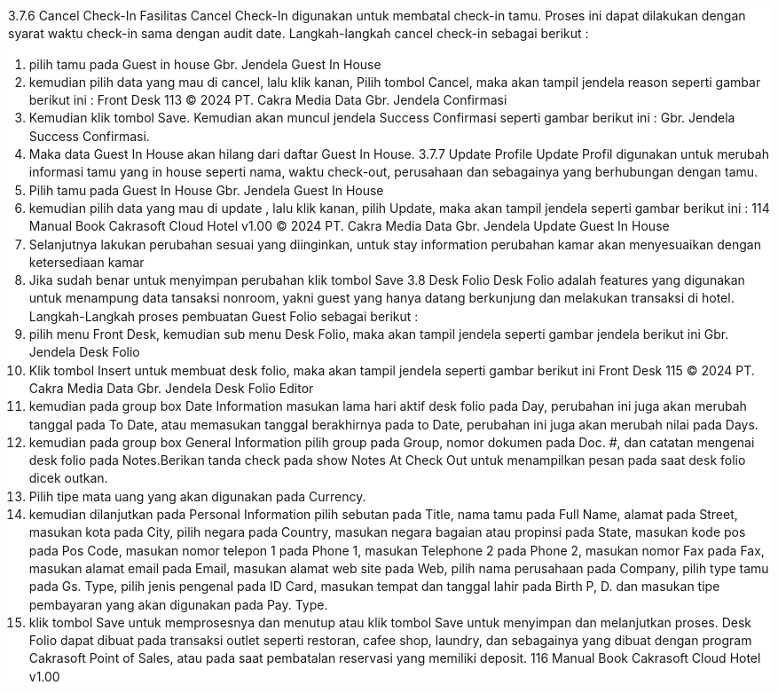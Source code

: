 3.7.6 Cancel Check-In
Fasilitas Cancel Check-In digunakan untuk membatal check-in tamu. Proses ini
dapat dilakukan dengan syarat waktu check-in sama dengan audit date.
Langkah-langkah cancel check-in sebagai berikut :
1. pilih tamu pada Guest in house
Gbr. Jendela Guest In House
2. kemudian pilih data yang mau di cancel, lalu klik kanan, Pilih tombol Cancel,
maka akan tampil jendela reason seperti gambar berikut ini :
Front Desk 113
© 2024 PT. Cakra Media Data
Gbr. Jendela Confirmasi
3. Kemudian klik tombol Save. Kemudian akan muncul jendela Success Confirmasi
seperti gambar berikut ini :
Gbr. Jendela Success Confirmasi.
4. Maka data Guest In House akan hilang dari daftar Guest In House.
3.7.7 Update Profile
Update Profil digunakan untuk merubah informasi tamu yang in house seperti nama,
waktu check-out, perusahaan dan sebagainya yang berhubungan dengan tamu.
1. Pilih tamu pada Guest In House
Gbr. Jendela Guest In House
2. kemudian pilih data yang mau di update , lalu klik kanan, pilih Update, maka
akan tampil jendela seperti gambar berikut ini :
114 Manual Book Cakrasoft Cloud Hotel v1.00
© 2024 PT. Cakra Media Data
Gbr. Jendela Update Guest In House
3. Selanjutnya lakukan perubahan sesuai yang diinginkan, untuk stay information
perubahan kamar akan menyesuaikan dengan ketersediaan kamar
4. Jika sudah benar untuk menyimpan perubahan klik tombol Save
3.8 Desk Folio
Desk Folio adalah features yang digunakan untuk menampung data tansaksi nonroom, yakni guest yang hanya datang berkunjung dan melakukan transaksi di hotel.
Langkah-Langkah proses pembuatan Guest Folio sebagai berikut :
1. pilih menu Front Desk, kemudian sub menu Desk Folio, maka akan tampil
jendela seperti gambar jendela berikut ini
Gbr. Jendela Desk Folio
2. Klik tombol Insert untuk membuat desk folio, maka akan tampil jendela seperti
gambar berikut ini
Front Desk 115
© 2024 PT. Cakra Media Data
Gbr. Jendela Desk Folio Editor
3. kemudian pada group box Date Information masukan lama hari aktif desk folio
pada Day, perubahan ini juga akan merubah tanggal pada To Date, atau
memasukan tanggal berakhirnya pada to Date, perubahan ini juga akan
merubah nilai pada Days.
4. kemudian pada group box General Information pilih group pada Group,
nomor dokumen pada Doc. #, dan catatan mengenai desk folio pada
Notes.Berikan tanda check pada show Notes At Check Out untuk
menampilkan pesan pada saat desk folio dicek outkan.
5. Pilih tipe mata uang yang akan digunakan pada Currency.
6. kemudian dilanjutkan pada Personal Information pilih sebutan pada Title,
nama tamu pada Full Name, alamat pada Street, masukan kota pada City,
pilih negara pada Country, masukan negara bagaian atau propinsi pada State,
masukan kode pos pada Pos Code, masukan nomor telepon 1 pada Phone 1,
masukan Telephone 2 pada Phone 2, masukan nomor Fax pada Fax, masukan
alamat email pada Email, masukan alamat web site pada Web, pilih nama
perusahaan pada Company, pilih type tamu pada Gs. Type, pilih jenis
pengenal pada ID Card, masukan tempat dan tanggal lahir pada Birth P, D.
dan masukan tipe pembayaran yang akan digunakan pada Pay. Type.
7. klik tombol Save untuk memprosesnya dan menutup atau klik tombol Save
untuk menyimpan dan melanjutkan proses.
Desk Folio dapat dibuat pada transaksi outlet seperti restoran, cafee shop,
laundry, dan sebagainya yang dibuat dengan program Cakrasoft Point of Sales,
atau pada saat pembatalan reservasi yang memiliki deposit.
116 Manual Book Cakrasoft Cloud Hotel v1.00